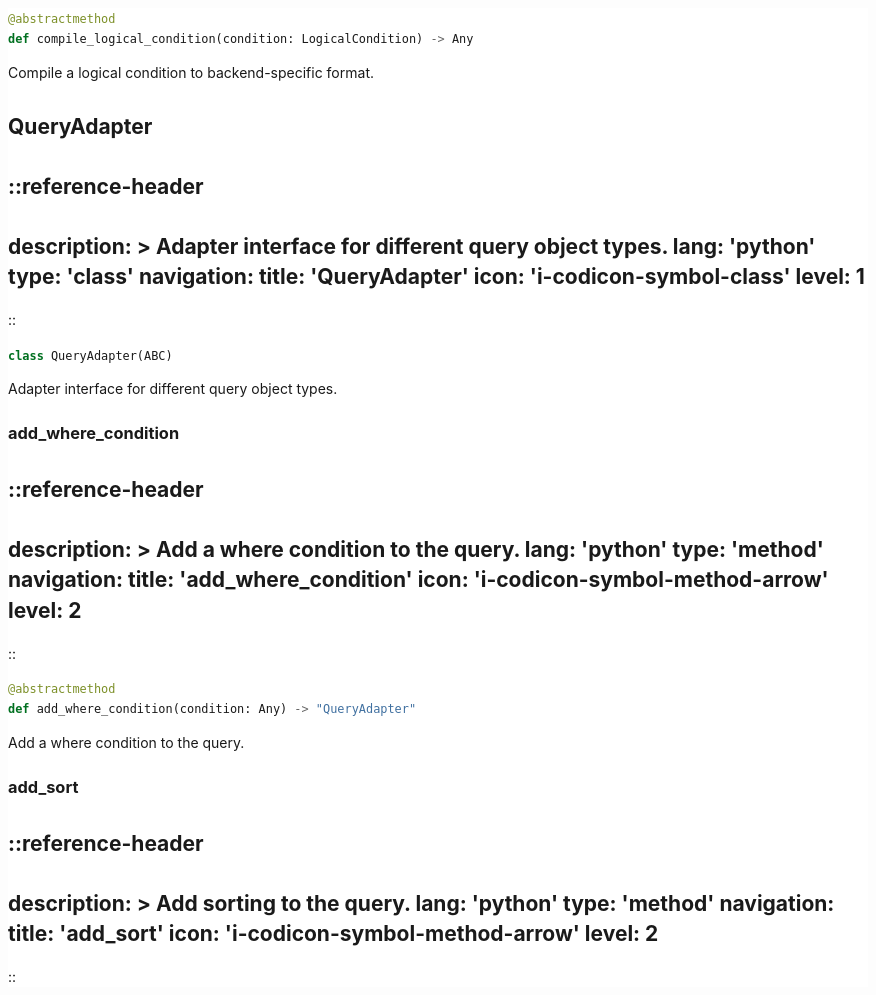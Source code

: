 ```python
@abstractmethod
def compile_logical_condition(condition: LogicalCondition) -> Any
```

Compile a logical condition to backend-specific format.

## QueryAdapter
::reference-header
---
description: >
    Adapter interface for different query object types.
lang: 'python'
type: 'class'
navigation:
    title: 'QueryAdapter'
    icon: 'i-codicon-symbol-class'
    level: 1
---
::

```python
class QueryAdapter(ABC)
```

Adapter interface for different query object types.

### add_where_condition
::reference-header
---
description: >
    Add a where condition to the query.
lang: 'python'
type: 'method'
navigation:
    title: 'add_where_condition'
    icon: 'i-codicon-symbol-method-arrow'
    level: 2
---
::

```python
@abstractmethod
def add_where_condition(condition: Any) -> "QueryAdapter"
```

Add a where condition to the query.

### add_sort
::reference-header
---
description: >
    Add sorting to the query.
lang: 'python'
type: 'method'
navigation:
    title: 'add_sort'
    icon: 'i-codicon-symbol-method-arrow'
    level: 2
---
::
